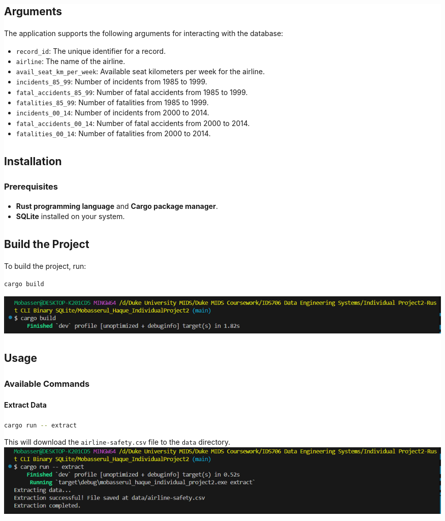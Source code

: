 ## Arguments

The application supports the following arguments for interacting with the database:
- `record_id`: The unique identifier for a record.
- `airline`: The name of the airline.
- `avail_seat_km_per_week`: Available seat kilometers per week for the airline.
- `incidents_85_99`: Number of incidents from 1985 to 1999.
- `fatal_accidents_85_99`: Number of fatal accidents from 1985 to 1999.
- `fatalities_85_99`: Number of fatalities from 1985 to 1999.
- `incidents_00_14`: Number of incidents from 2000 to 2014.
- `fatal_accidents_00_14`: Number of fatal accidents from 2000 to 2014.
- `fatalities_00_14`: Number of fatalities from 2000 to 2014.

## Installation

### Prerequisites
- **Rust programming language** and **Cargo package manager**.
- **SQLite** installed on your system.

## Build the Project

To build the project, run:

```bash
cargo build
```
![Rust_Build](Rust_Build.PNG)

## Usage

### Available Commands

#### Extract Data
```bash
cargo run -- extract
```
This will download the `airline-safety.csv` file to the `data` directory.
![Cargo_extract](Cargo_extract.PNG)

